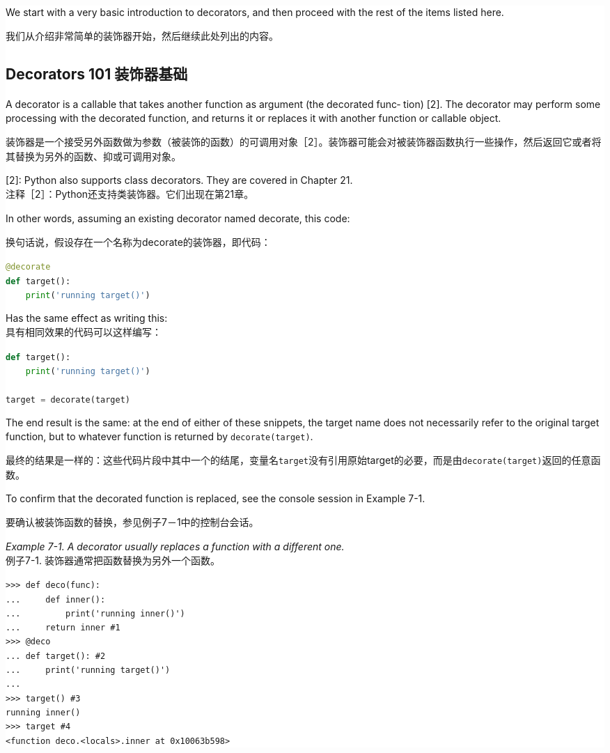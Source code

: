 We start with a very basic introduction to decorators, and then proceed with the rest of the items listed here. 

我们从介绍非常简单的装饰器开始，然后继续此处列出的内容。  

## Decorators 101 装饰器基础
A decorator is a callable that takes another function as argument (the decorated func‐ tion) [2]. The decorator may perform some processing with the decorated function, and returns it or replaces it with another function or callable object.

装饰器是一个接受另外函数做为参数（被装饰的函数）的可调用对象［2］。装饰器可能会对被装饰器函数执行一些操作，然后返回它或者将其替换为另外的函数、抑或可调用对象。  

[2]: Python also supports class decorators. They are covered in Chapter 21.  
 注释［2］：Python还支持类装饰器。它们出现在第21章。  

In other words, assuming an existing decorator named decorate, this code:  

换句话说，假设存在一个名称为decorate的装饰器，即代码：  

```python
@decorate
def target():
    print('running target()')
```

Has the same effect as writing this:  
具有相同效果的代码可以这样编写：  

```python
def target():
    print('running target()')
    
target = decorate(target)
```

The end result is the same: at the end of either of these snippets, the target name does not necessarily refer to the original target function, but to whatever function is returned by `decorate(target)`.  

最终的结果是一样的：这些代码片段中其中一个的结尾，变量名`target`没有引用原始target的必要，而是由`decorate(target)`返回的任意函数。  

To confirm that the decorated function is replaced, see the console session in Example 7-1.  

要确认被装饰函数的替换，参见例子7－1中的控制台会话。  

*Example 7-1. A decorator usually replaces a function with a different one.*  
例子7-1. 装饰器通常把函数替换为另外一个函数。  

```shell
>>> def deco(func):
...     def inner():
...			print('running inner()')
...     return inner #1
>>> @deco
... def target(): #2
...     print('running target()')
...
>>> target() #3
running inner()
>>> target #4
<function deco.<locals>.inner at 0x10063b598>
```
